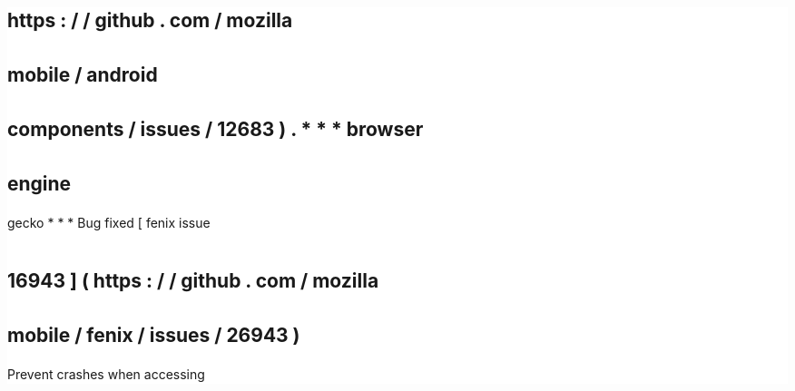 https
:
/
/
github
.
com
/
mozilla
-
mobile
/
android
-
components
/
issues
/
12683
)
.
*
*
*
browser
-
engine
-
gecko
*
*
*
Bug
fixed
[
fenix
issue
#
16943
]
(
https
:
/
/
github
.
com
/
mozilla
-
mobile
/
fenix
/
issues
/
26943
)
-
Prevent
crashes
when
accessing